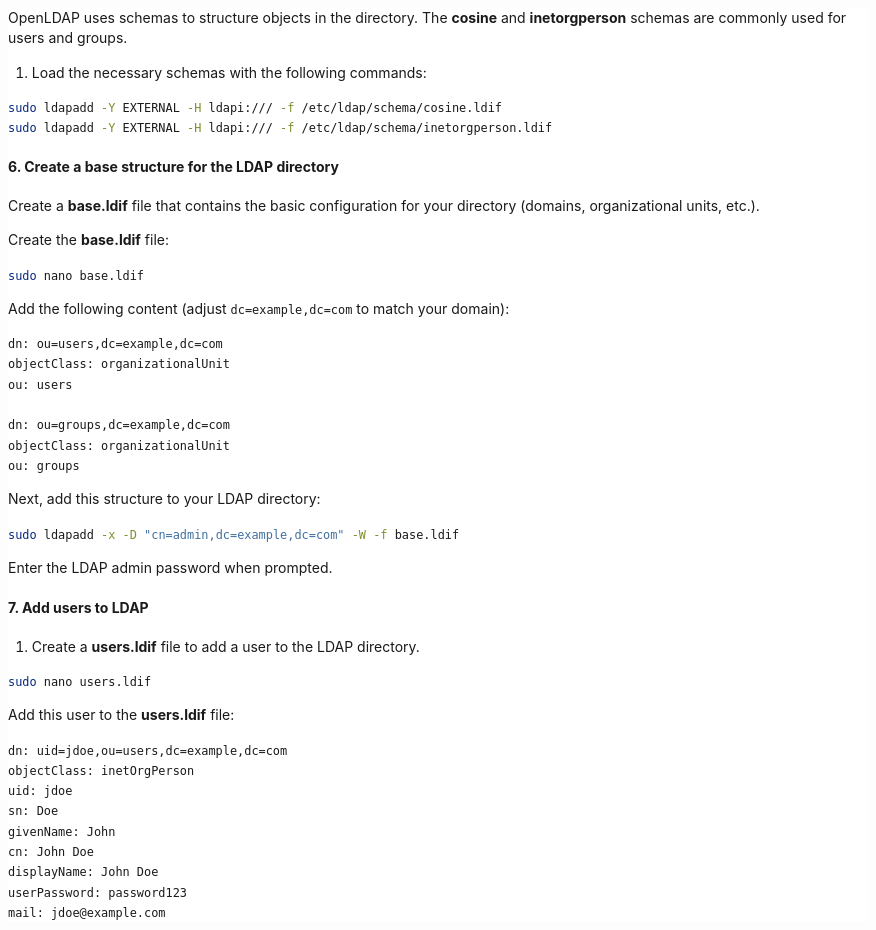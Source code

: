 OpenLDAP uses schemas to structure objects in the directory. The **cosine** and **inetorgperson** schemas are commonly used for users and groups.

1. Load the necessary schemas with the following commands:

```bash
sudo ldapadd -Y EXTERNAL -H ldapi:/// -f /etc/ldap/schema/cosine.ldif
sudo ldapadd -Y EXTERNAL -H ldapi:/// -f /etc/ldap/schema/inetorgperson.ldif
```

#### 6. Create a base structure for the LDAP directory

Create a **base.ldif** file that contains the basic configuration for your directory (domains, organizational units, etc.).

Create the **base.ldif** file:

```bash
sudo nano base.ldif
```

Add the following content (adjust `dc=example,dc=com` to match your domain):

```ldif
dn: ou=users,dc=example,dc=com
objectClass: organizationalUnit
ou: users

dn: ou=groups,dc=example,dc=com
objectClass: organizationalUnit
ou: groups
```

Next, add this structure to your LDAP directory:

```bash
sudo ldapadd -x -D "cn=admin,dc=example,dc=com" -W -f base.ldif
```

Enter the LDAP admin password when prompted.

#### 7. Add users to LDAP

1. Create a **users.ldif** file to add a user to the LDAP directory.

```bash
sudo nano users.ldif
```

Add this user to the **users.ldif** file:

```ldif
dn: uid=jdoe,ou=users,dc=example,dc=com
objectClass: inetOrgPerson
uid: jdoe
sn: Doe
givenName: John
cn: John Doe
displayName: John Doe
userPassword: password123
mail: jdoe@example.com
```
